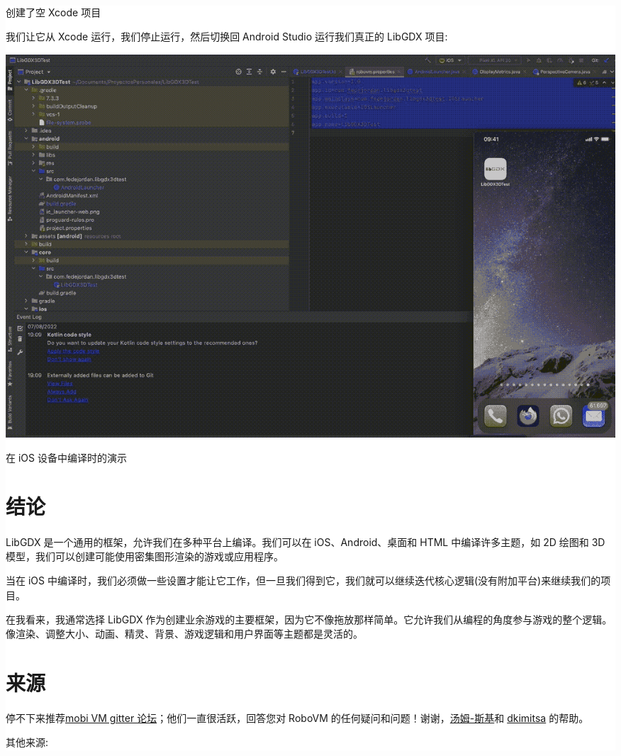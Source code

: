创建了空 Xcode 项目

我们让它从 Xcode 运行，我们停止运行，然后切换回 Android Studio 运行我们真正的 LibGDX 项目:

![](img/e5910edaceac9c28cb86468df2d86190.png)

在 iOS 设备中编译时的演示

# 结论

LibGDX 是一个通用的框架，允许我们在多种平台上编译。我们可以在 iOS、Android、桌面和 HTML 中编译许多主题，如 2D 绘图和 3D 模型，我们可以创建可能使用密集图形渲染的游戏或应用程序。

当在 iOS 中编译时，我们必须做一些设置才能让它工作，但一旦我们得到它，我们就可以继续迭代核心逻辑(没有附加平台)来继续我们的项目。

在我看来，我通常选择 LibGDX 作为创建业余游戏的主要框架，因为它不像拖放那样简单。它允许我们从编程的角度参与游戏的整个逻辑。像渲染、调整大小、动画、精灵、背景、游戏逻辑和用户界面等主题都是灵活的。

# 来源

停不下来推荐[mobi VM gitter 论坛](https://gitter.im/MobiVM/robovm)；他们一直很活跃，回答您对 RoboVM 的任何疑问和问题！谢谢，[汤姆-斯基](https://github.com/Tom-Ski)和 [dkimitsa](https://github.com/dkimitsa) 的帮助。

其他来源:
